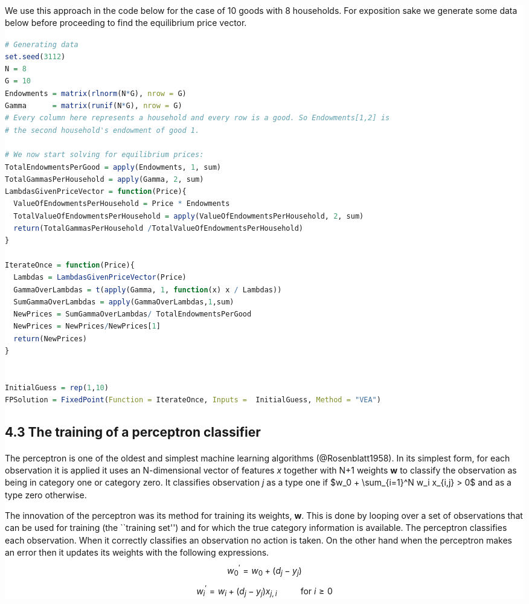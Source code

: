 We use this approach in the code below for the case of 10 goods with 8 households. For exposition sake we generate some data below before proceeding to find the equilibrium price vector.


```r
# Generating data
set.seed(3112)
N = 8
G = 10
Endowments = matrix(rlnorm(N*G), nrow = G)
Gamma      = matrix(runif(N*G), nrow = G)
# Every column here represents a household and every row is a good. So Endowments[1,2] is
# the second household's endowment of good 1.

# We now start solving for equilibrium prices:
TotalEndowmentsPerGood = apply(Endowments, 1, sum)
TotalGammasPerHousehold = apply(Gamma, 2, sum)
LambdasGivenPriceVector = function(Price){
  ValueOfEndowmentsPerHousehold = Price * Endowments
  TotalValueOfEndowmentsPerHousehold = apply(ValueOfEndowmentsPerHousehold, 2, sum)
  return(TotalGammasPerHousehold /TotalValueOfEndowmentsPerHousehold)
}

IterateOnce = function(Price){
  Lambdas = LambdasGivenPriceVector(Price)
  GammaOverLambdas = t(apply(Gamma, 1, function(x) x / Lambdas))
  SumGammaOverLambdas = apply(GammaOverLambdas,1,sum)
  NewPrices = SumGammaOverLambdas/ TotalEndowmentsPerGood
  NewPrices = NewPrices/NewPrices[1]
  return(NewPrices)
}


InitialGuess = rep(1,10)
FPSolution = FixedPoint(Function = IterateOnce, Inputs =  InitialGuess, Method = "VEA")
```

## 4.3 The training of a perceptron classifier

The perceptron is one of the oldest and simplest machine learning algorithms (@Rosenblatt1958). In its simplest form,
for each observation it is applied it uses an N-dimensional vector of features $x$ together with N+1 weights $\mathbf{w}$ to classify the observation as being in category one or category zero. It classifies observation $j$ as a type one if $w_0 + \sum_{i=1}^N w_i x_{i,j}  > 0$
and as a type zero otherwise.

The innovation of the perceptron was its method for training its weights, $\mathbf{w}$. This is done by looping over a set of observations
that can be used for training (the ``training set'') and for which the true category information is available. 
The perceptron classifies each observation. When it correctly classifies an observation no action is taken. On the other hand when the perceptron
makes an error then it updates its weights with the following expressions.
$$w_{0}^\prime = w_{0} + ( d_{j} - y_{j} )$$
$$w_{i}^\prime = w_{i} + ( d_{j} - y_{j} ) x_{j,i} \hspace{1cm} \text{ for } i \geq 0$$


[^1]: Only two rather than three are required because we can use $x_{i+1} = f(x_i)$ and $x_{i+2} = f(x_{i+1})$.
[^4]: For instance a set of guesses could be done by using different dampening values or by running the Anderson algorithm several times using different subsets of previous iterates to generate new guesses.
[^15]: With these options being set the **FixedPoint** should never throw an error when applied to a function which is guaranteed to map: $\Re^N \rightarrow \Re^N$ for some $N$ unless the error comes from underflow or overflow. If you do encounter such a testcase it likely reflects a bug, we would much appreciate it if you could send a minimal working example to the package maintainer.
[^5]: When these complications arise the ReplaceInvalids method can be used to revert to a simple iterate or to change individual elements to the corresponding values in a simple iterate. This is as described in section 3.4.
[^6]: Each corner square has two contiguous squares, each perimeter square borders three and each interior square borders four.
[^7]: Note that for perceptrons there are always uncountably many such fixed points 
[^10]: In the case where no rebuy provision exists we can approximate the value of the option well by using a high value of
[^11]: The starting guesses, convergence criteria, etc can also be found in these testing files.